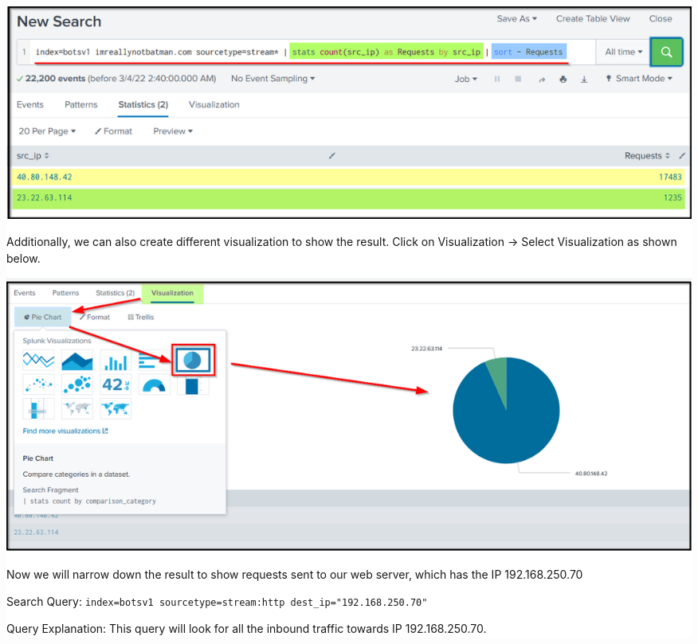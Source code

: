 ![alt text](7ba883b04d37c2eca99362c9bda29454.png)

Additionally, we can also create different visualization to show the result. Click on Visualization → Select Visualization as shown below.

![alt text](caed557285bfc17702c039120aac1b4f.png)

Now we will narrow down the result to show requests sent to our web server, which has the IP 192.168.250.70

Search Query: `index=botsv1 sourcetype=stream:http dest_ip="192.168.250.70"`

Query Explanation: This query will look for all the inbound traffic towards IP 192.168.250.70.

